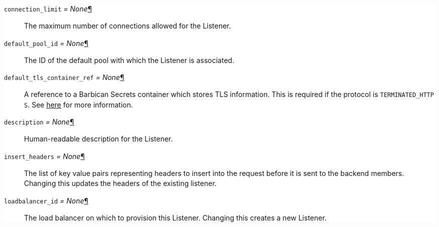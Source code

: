 <dl class="attribute">
<dt id="pulumi_openstack.loadbalancer.Listener.connection_limit">
<code class="sig-name descname">connection_limit</code><em class="property"> = None</em><a class="headerlink" href="#pulumi_openstack.loadbalancer.Listener.connection_limit" title="Permalink to this definition">¶</a></dt>
<dd><p>The maximum number of connections allowed
for the Listener.</p>
</dd></dl>

<dl class="attribute">
<dt id="pulumi_openstack.loadbalancer.Listener.default_pool_id">
<code class="sig-name descname">default_pool_id</code><em class="property"> = None</em><a class="headerlink" href="#pulumi_openstack.loadbalancer.Listener.default_pool_id" title="Permalink to this definition">¶</a></dt>
<dd><p>The ID of the default pool with which the
Listener is associated.</p>
</dd></dl>

<dl class="attribute">
<dt id="pulumi_openstack.loadbalancer.Listener.default_tls_container_ref">
<code class="sig-name descname">default_tls_container_ref</code><em class="property"> = None</em><a class="headerlink" href="#pulumi_openstack.loadbalancer.Listener.default_tls_container_ref" title="Permalink to this definition">¶</a></dt>
<dd><p>A reference to a Barbican Secrets
container which stores TLS information. This is required if the protocol
is <code class="docutils literal notranslate"><span class="pre">TERMINATED_HTTPS</span></code>. See
<a class="reference external" href="https://wiki.openstack.org/wiki/Network/LBaaS/docs/how-to-create-tls-loadbalancer">here</a>
for more information.</p>
</dd></dl>

<dl class="attribute">
<dt id="pulumi_openstack.loadbalancer.Listener.description">
<code class="sig-name descname">description</code><em class="property"> = None</em><a class="headerlink" href="#pulumi_openstack.loadbalancer.Listener.description" title="Permalink to this definition">¶</a></dt>
<dd><p>Human-readable description for the Listener.</p>
</dd></dl>

<dl class="attribute">
<dt id="pulumi_openstack.loadbalancer.Listener.insert_headers">
<code class="sig-name descname">insert_headers</code><em class="property"> = None</em><a class="headerlink" href="#pulumi_openstack.loadbalancer.Listener.insert_headers" title="Permalink to this definition">¶</a></dt>
<dd><p>The list of key value pairs representing headers to insert
into the request before it is sent to the backend members. Changing this updates the headers of the
existing listener.</p>
</dd></dl>

<dl class="attribute">
<dt id="pulumi_openstack.loadbalancer.Listener.loadbalancer_id">
<code class="sig-name descname">loadbalancer_id</code><em class="property"> = None</em><a class="headerlink" href="#pulumi_openstack.loadbalancer.Listener.loadbalancer_id" title="Permalink to this definition">¶</a></dt>
<dd><p>The load balancer on which to provision this
Listener. Changing this creates a new Listener.</p>
</dd></dl>
